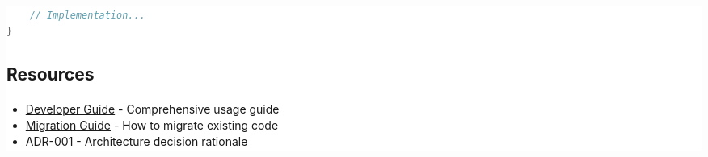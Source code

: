 ```rust
    // Implementation...
}
```

## Resources

- [Developer Guide](./DEVELOPER-GUIDE-FUNCTIONAL-PATTERNS.md) - Comprehensive usage guide
- [Migration Guide](./MIGRATION-GUIDE-FUNCTIONAL-PATTERNS.md) - How to migrate existing code
- [ADR-001](./ADR-001-FUNCTIONAL-PATTERNS.md) - Architecture decision rationale